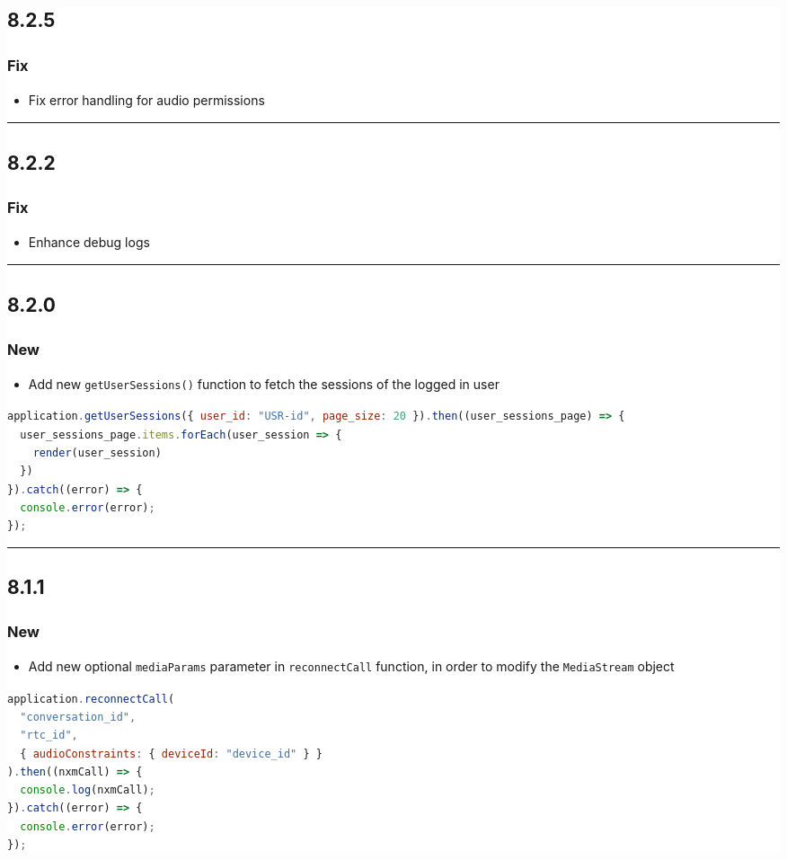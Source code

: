 
## 8.2.5

### Fix

- Fix error handling for audio permissions

---

## 8.2.2

### Fix

- Enhance debug logs

---

## 8.2.0

### New

- Add new `getUserSessions()` function to fetch the sessions of the logged in user

```javascript
application.getUserSessions({ user_id: "USR-id", page_size: 20 }).then((user_sessions_page) => {
  user_sessions_page.items.forEach(user_session => {
    render(user_session)
  })
}).catch((error) => {
  console.error(error);
});
```

---

## 8.1.1

### New

- Add new optional `mediaParams` parameter in `reconnectCall` function, in order to modify the `MediaStream` object

```javascript
application.reconnectCall(
  "conversation_id",
  "rtc_id",
  { audioConstraints: { deviceId: "device_id" } }
).then((nxmCall) => {
  console.log(nxmCall);
}).catch((error) => {
  console.error(error);
});
```
